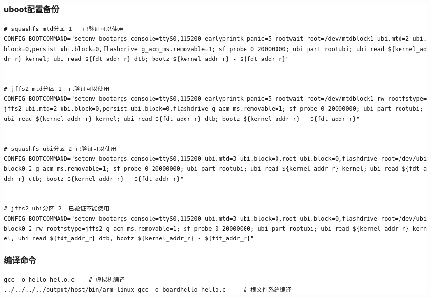 ### uboot配置备份

    # squashfs mtd分区 1   已验证可以使用
    CONFIG_BOOTCOMMAND="setenv bootargs console=ttyS0,115200 earlyprintk panic=5 rootwait root=/dev/mtdblock1 ubi.mtd=2 ubi.block=0,persist ubi.block=0,flashdrive g_acm_ms.removable=1; sf probe 0 20000000; ubi part rootubi; ubi read ${kernel_addr_r} kernel; ubi read ${fdt_addr_r} dtb; bootz ${kernel_addr_r} - ${fdt_addr_r}"


    # jffs2 mtd分区 1  已验证可以使用
    CONFIG_BOOTCOMMAND="setenv bootargs console=ttyS0,115200 earlyprintk panic=5 rootwait root=/dev/mtdblock1 rw rootfstype=jffs2 ubi.mtd=2 ubi.block=0,persist ubi.block=0,flashdrive g_acm_ms.removable=1; sf probe 0 20000000; ubi part rootubi; ubi read ${kernel_addr_r} kernel; ubi read ${fdt_addr_r} dtb; bootz ${kernel_addr_r} - ${fdt_addr_r}"


    # squashfs ubi分区 2 已验证可以使用
    CONFIG_BOOTCOMMAND="setenv bootargs console=ttyS0,115200 ubi.mtd=3 ubi.block=0,root ubi.block=0,flashdrive root=/dev/ubiblock0_2 g_acm_ms.removable=1; sf probe 0 20000000; ubi part rootubi; ubi read ${kernel_addr_r} kernel; ubi read ${fdt_addr_r} dtb; bootz ${kernel_addr_r} - ${fdt_addr_r}"


    # jffs2 ubi分区 2  已验证不能使用
    CONFIG_BOOTCOMMAND="setenv bootargs console=ttyS0,115200 ubi.mtd=3 ubi.block=0,root ubi.block=0,flashdrive root=/dev/ubiblock0_2 rw rootfstype=jffs2 g_acm_ms.removable=1; sf probe 0 20000000; ubi part rootubi; ubi read ${kernel_addr_r} kernel; ubi read ${fdt_addr_r} dtb; bootz ${kernel_addr_r} - ${fdt_addr_r}"

### 编译命令
    gcc -o hello hello.c    # 虚拟机编译
    ../../../../output/host/bin/arm-linux-gcc -o boardhello hello.c     # 根文件系统编译
